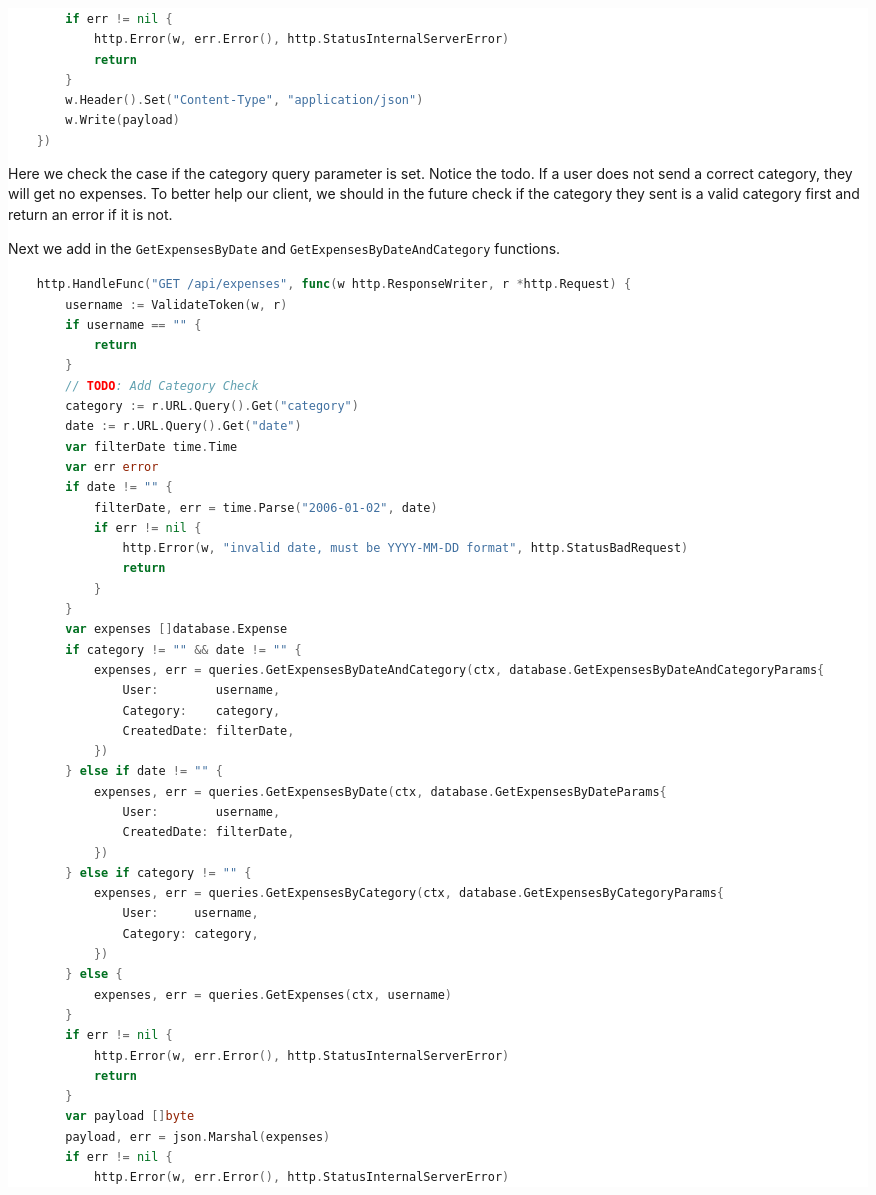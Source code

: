 ```go {linenos=table,hl_lines=["6-18"]}
		if err != nil {
			http.Error(w, err.Error(), http.StatusInternalServerError)
			return
		}
		w.Header().Set("Content-Type", "application/json")
		w.Write(payload)
	})
```

Here we check the case if the category query parameter is set. Notice the todo. 
If a user does not send a correct category, they will get no expenses. To better 
help our client, we should in the future check if the category they sent is a valid category first 
and return an error if it is not.

Next we add in the `GetExpensesByDate` and `GetExpensesByDateAndCategory` functions.

```go {linenos=table,hl_lines=["9-29"]}
	http.HandleFunc("GET /api/expenses", func(w http.ResponseWriter, r *http.Request) {
		username := ValidateToken(w, r)
		if username == "" {
			return
		}
		// TODO: Add Category Check
		category := r.URL.Query().Get("category")
		date := r.URL.Query().Get("date")
		var filterDate time.Time
		var err error
		if date != "" {
			filterDate, err = time.Parse("2006-01-02", date)
			if err != nil {
				http.Error(w, "invalid date, must be YYYY-MM-DD format", http.StatusBadRequest)
				return
			}
		}
		var expenses []database.Expense
		if category != "" && date != "" {
			expenses, err = queries.GetExpensesByDateAndCategory(ctx, database.GetExpensesByDateAndCategoryParams{
				User:        username,
				Category:    category,
				CreatedDate: filterDate,
			})
		} else if date != "" {
			expenses, err = queries.GetExpensesByDate(ctx, database.GetExpensesByDateParams{
				User:        username,
				CreatedDate: filterDate,
			})
		} else if category != "" {
			expenses, err = queries.GetExpensesByCategory(ctx, database.GetExpensesByCategoryParams{
				User:     username,
				Category: category,
			})
		} else {
			expenses, err = queries.GetExpenses(ctx, username)
		}
		if err != nil {
			http.Error(w, err.Error(), http.StatusInternalServerError)
			return
		}
		var payload []byte
		payload, err = json.Marshal(expenses)
		if err != nil {
			http.Error(w, err.Error(), http.StatusInternalServerError)
```